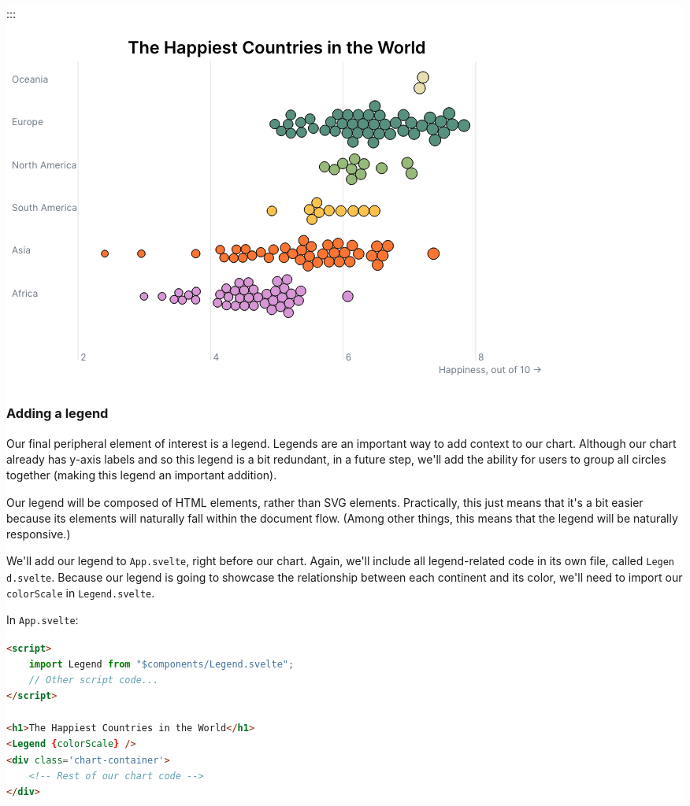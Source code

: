 :::

![](./public/assets/titled-chart.png)

### Adding a legend

Our final peripheral element of interest is a legend. Legends are an important way to add context to our chart. Although our chart already has y-axis labels and so this legend is a bit redundant, in a future step, we'll add the ability for users to group all circles together (making this legend an important addition).

Our legend will be composed of HTML elements, rather than SVG elements. Practically, this just means that it's a bit easier because its elements will naturally fall within the document flow. (Among other things, this means that the legend will be naturally responsive.)

We'll add our legend to `App.svelte`, right before our chart. Again, we'll include all legend-related code in its own file, called `Legend.svelte`. Because our legend is going to showcase the relationship between each continent and its color, we'll need to import our `colorScale` in `Legend.svelte`.

In `App.svelte`: 

```html
<script>
    import Legend from "$components/Legend.svelte";
    // Other script code...
</script>

<h1>The Happiest Countries in the World</h1>
<Legend {colorScale} />
<div class='chart-container'>
    <!-- Rest of our chart code -->
</div>
```
